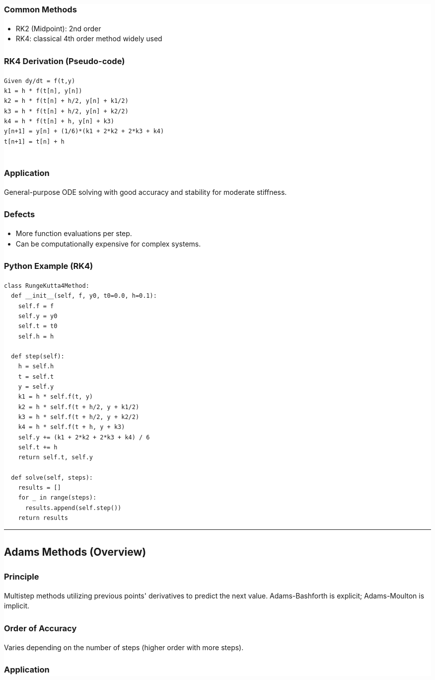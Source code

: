 ### Common Methods   
- RK2 (Midpoint): 2nd order   
- RK4: classical 4th order method widely used   
   
### RK4 Derivation (Pseudo-code)   
```
Given dy/dt = f(t,y)
k1 = h * f(t[n], y[n])
k2 = h * f(t[n] + h/2, y[n] + k1/2)
k3 = h * f(t[n] + h/2, y[n] + k2/2)
k4 = h * f(t[n] + h, y[n] + k3)
y[n+1] = y[n] + (1/6)*(k1 + 2*k2 + 2*k3 + k4)
t[n+1] = t[n] + h


```
### Application   
General-purpose ODE solving with good accuracy and stability for moderate stiffness.   
### Defects   
- More function evaluations per step.   
- Can be computationally expensive for complex systems.   
   
### Python Example (RK4)   
```
class RungeKutta4Method:
  def __init__(self, f, y0, t0=0.0, h=0.1):
    self.f = f
    self.y = y0
    self.t = t0
    self.h = h

  def step(self):
    h = self.h
    t = self.t
    y = self.y
    k1 = h * self.f(t, y)
    k2 = h * self.f(t + h/2, y + k1/2)
    k3 = h * self.f(t + h/2, y + k2/2)
    k4 = h * self.f(t + h, y + k3)
    self.y += (k1 + 2*k2 + 2*k3 + k4) / 6
    self.t += h
    return self.t, self.y

  def solve(self, steps):
    results = []
    for _ in range(steps):
      results.append(self.step())
    return results

```
 --- 
## Adams Methods (Overview)   
### Principle   
Multistep methods utilizing previous points' derivatives to predict the next value. Adams-Bashforth is explicit; Adams-Moulton is implicit.   
### Order of Accuracy   
Varies depending on the number of steps (higher order with more steps).   
### Application   